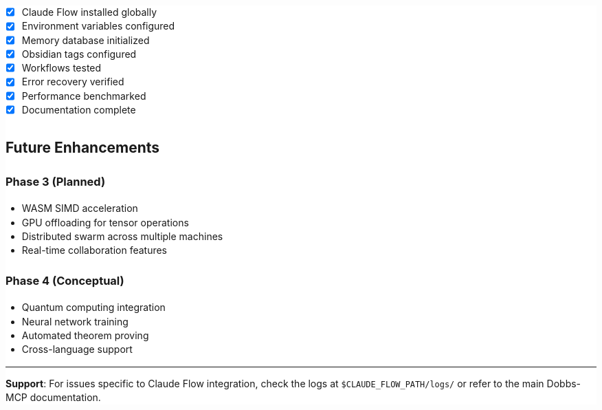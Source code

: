 - [x] Claude Flow installed globally
- [x] Environment variables configured
- [x] Memory database initialized
- [x] Obsidian tags configured
- [x] Workflows tested
- [x] Error recovery verified
- [x] Performance benchmarked
- [x] Documentation complete

## Future Enhancements

### Phase 3 (Planned)
- WASM SIMD acceleration
- GPU offloading for tensor operations
- Distributed swarm across multiple machines
- Real-time collaboration features

### Phase 4 (Conceptual)
- Quantum computing integration
- Neural network training
- Automated theorem proving
- Cross-language support

---

**Support**: For issues specific to Claude Flow integration, check the logs at `$CLAUDE_FLOW_PATH/logs/` or refer to the main Dobbs-MCP documentation.